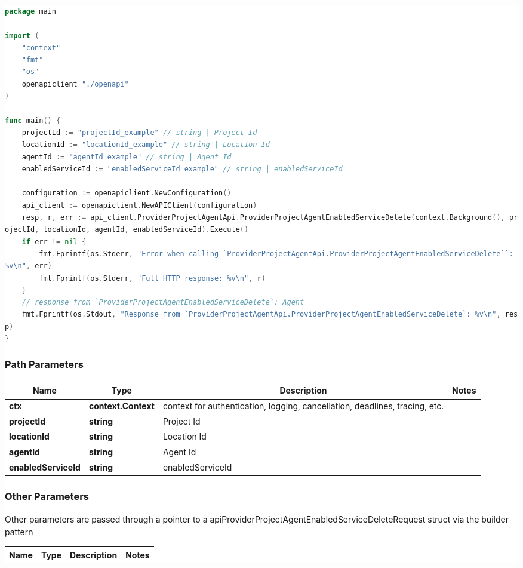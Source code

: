 ```go
package main

import (
    "context"
    "fmt"
    "os"
    openapiclient "./openapi"
)

func main() {
    projectId := "projectId_example" // string | Project Id
    locationId := "locationId_example" // string | Location Id
    agentId := "agentId_example" // string | Agent Id
    enabledServiceId := "enabledServiceId_example" // string | enabledServiceId

    configuration := openapiclient.NewConfiguration()
    api_client := openapiclient.NewAPIClient(configuration)
    resp, r, err := api_client.ProviderProjectAgentApi.ProviderProjectAgentEnabledServiceDelete(context.Background(), projectId, locationId, agentId, enabledServiceId).Execute()
    if err != nil {
        fmt.Fprintf(os.Stderr, "Error when calling `ProviderProjectAgentApi.ProviderProjectAgentEnabledServiceDelete``: %v\n", err)
        fmt.Fprintf(os.Stderr, "Full HTTP response: %v\n", r)
    }
    // response from `ProviderProjectAgentEnabledServiceDelete`: Agent
    fmt.Fprintf(os.Stdout, "Response from `ProviderProjectAgentApi.ProviderProjectAgentEnabledServiceDelete`: %v\n", resp)
}
```

### Path Parameters


Name | Type | Description  | Notes
------------- | ------------- | ------------- | -------------
**ctx** | **context.Context** | context for authentication, logging, cancellation, deadlines, tracing, etc.
**projectId** | **string** | Project Id | 
**locationId** | **string** | Location Id | 
**agentId** | **string** | Agent Id | 
**enabledServiceId** | **string** | enabledServiceId | 

### Other Parameters

Other parameters are passed through a pointer to a apiProviderProjectAgentEnabledServiceDeleteRequest struct via the builder pattern


Name | Type | Description  | Notes
------------- | ------------- | ------------- | -------------



